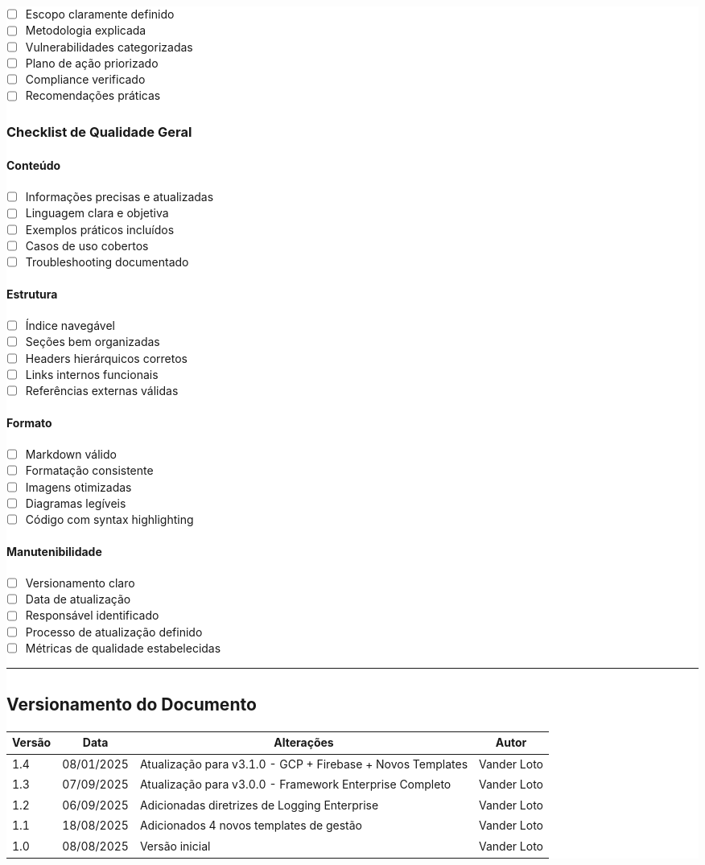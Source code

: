 - [ ] Escopo claramente definido
- [ ] Metodologia explicada
- [ ] Vulnerabilidades categorizadas
- [ ] Plano de ação priorizado
- [ ] Compliance verificado
- [ ] Recomendações práticas

### Checklist de Qualidade Geral

#### Conteúdo

- [ ] Informações precisas e atualizadas
- [ ] Linguagem clara e objetiva
- [ ] Exemplos práticos incluídos
- [ ] Casos de uso cobertos
- [ ] Troubleshooting documentado

#### Estrutura

- [ ] Índice navegável
- [ ] Seções bem organizadas
- [ ] Headers hierárquicos corretos
- [ ] Links internos funcionais
- [ ] Referências externas válidas

#### Formato

- [ ] Markdown válido
- [ ] Formatação consistente
- [ ] Imagens otimizadas
- [ ] Diagramas legíveis
- [ ] Código com syntax highlighting

#### Manutenibilidade

- [ ] Versionamento claro
- [ ] Data de atualização
- [ ] Responsável identificado
- [ ] Processo de atualização definido
- [ ] Métricas de qualidade estabelecidas

---

## Versionamento do Documento

| Versão | Data | Alterações | Autor |
|--------|------|------------|-------|
| 1.4 | 08/01/2025 | Atualização para v3.1.0 - GCP + Firebase + Novos Templates | Vander Loto |
| 1.3 | 07/09/2025 | Atualização para v3.0.0 - Framework Enterprise Completo | Vander Loto |
| 1.2 | 06/09/2025 | Adicionadas diretrizes de Logging Enterprise | Vander Loto |
| 1.1 | 18/08/2025 | Adicionados 4 novos templates de gestão | Vander Loto |
| 1.0 | 08/08/2025 | Versão inicial | Vander Loto |
